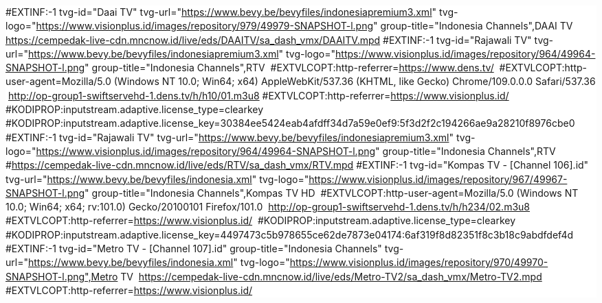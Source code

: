 ‎#EXTINF:-1 tvg-id="Daai TV" tvg-url="https://www.bevy.be/bevyfiles/indonesiapremium3.xml" tvg-logo="https://www.visionplus.id/images/repository/979/49979-SNAPSHOT-l.png" group-title="Indonesia Channels",DAAI TV
‎
‎https://cempedak-live-cdn.mncnow.id/live/eds/DAAITV/sa_dash_vmx/DAAITV.mpd
‎
‎
‎
‎#EXTINF:-1 tvg-id="Rajawali TV" tvg-url="https://www.bevy.be/bevyfiles/indonesiapremium3.xml" tvg-logo="https://www.visionplus.id/images/repository/964/49964-SNAPSHOT-l.png" group-title="Indonesia Channels",RTV
‎
‎#EXTVLCOPT:http-referrer=https://www.dens.tv/
‎
‎#EXTVLCOPT:http-user-agent=Mozilla/5.0 (Windows NT 10.0; Win64; x64) AppleWebKit/537.36 (KHTML, like Gecko) Chrome/109.0.0.0 Safari/537.36
‎
‎http://op-group1-swiftservehd-1.dens.tv/h/h10/01.m3u8
‎
‎
‎
‎#EXTVLCOPT:http-referrer=https://www.visionplus.id/
‎
‎#KODIPROP:inputstream.adaptive.license_type=clearkey
‎
‎#KODIPROP:inputstream.adaptive.license_key=30384ee5424eab4afdff34d7a59e0ef9:5f3d2f2c194266ae9a28210f8976cbe0
‎
‎#EXTINF:-1 tvg-id="Rajawali TV" tvg-url="https://www.bevy.be/bevyfiles/indonesiapremium3.xml" tvg-logo="https://www.visionplus.id/images/repository/964/49964-SNAPSHOT-l.png" group-title="Indonesia Channels",RTV
‎
‎#https://cempedak-live-cdn.mncnow.id/live/eds/RTV/sa_dash_vmx/RTV.mpd
‎
‎
‎
‎#EXTINF:-1 tvg-id="Kompas TV - [Channel 106].id" tvg-url="https://www.bevy.be/bevyfiles/indonesia.xml" tvg-logo="https://www.visionplus.id/images/repository/967/49967-SNAPSHOT-l.png" group-title="Indonesia Channels",Kompas TV HD
‎
‎#EXTVLCOPT:http-user-agent=Mozilla/5.0 (Windows NT 10.0; Win64; x64; rv:101.0) Gecko/20100101 Firefox/101.0 
‎
‎http://op-group1-swiftservehd-1.dens.tv/h/h234/02.m3u8
‎
‎
‎
‎#EXTVLCOPT:http-referrer=https://www.visionplus.id/
‎
‎#KODIPROP:inputstream.adaptive.license_type=clearkey
‎
‎#KODIPROP:inputstream.adaptive.license_key=4497473c5b978655ce62de7873e04174:6af319f8d82351f8c3b18c9abdfdef4d
‎
‎#EXTINF:-1 tvg-id="Metro TV - [Channel 107].id" group-title="Indonesia Channels" tvg-url="https://www.bevy.be/bevyfiles/indonesia.xml" tvg-logo="https://www.visionplus.id/images/repository/970/49970-SNAPSHOT-l.png",Metro TV
‎
‎https://cempedak-live-cdn.mncnow.id/live/eds/Metro-TV2/sa_dash_vmx/Metro-TV2.mpd
‎
‎
‎
‎#EXTVLCOPT:http-referrer=https://www.visionplus.id/
‎
